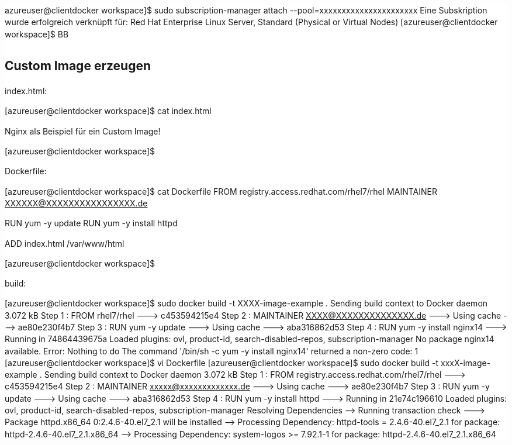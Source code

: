 azureuser@clientdocker workspace]$ sudo subscription-manager attach --pool=xxxxxxxxxxxxxxxxxxxxxx
Eine Subskription wurde erfolgreich verknüpft für: Red Hat Enterprise Linux Server, Standard (Physical or Virtual Nodes)
[azureuser@clientdocker workspace]$ BB

## Custom Image erzeugen

index.html:

[azureuser@clientdocker workspace]$ cat index.html 
<html><body><p>
Nginx als Beispiel für ein Custom Image!
</p></body></html>

[azureuser@clientdocker workspace]$ 

Dockerfile:

[azureuser@clientdocker workspace]$ cat Dockerfile 
FROM registry.access.redhat.com/rhel7/rhel
MAINTAINER XXXXXX@XXXXXXXXXXXXXXXX.de

RUN yum -y update
RUN yum -y install httpd

ADD index.html /var/www/html

[azureuser@clientdocker workspace]$ 


build:

[azureuser@clientdocker workspace]$ sudo docker build -t XXXX-image-example .
Sending build context to Docker daemon 3.072 kB
Step 1 : FROM rhel7/rhel
 ---> c453594215e4
Step 2 : MAINTAINER XXXX@XXXXXXXXXXXXXX.de
 ---> Using cache
 ---> ae80e230f4b7
Step 3 : RUN yum -y update
 ---> Using cache
 ---> aba316862d53
Step 4 : RUN yum -y install nginx14
 ---> Running in 74864439675a
Loaded plugins: ovl, product-id, search-disabled-repos, subscription-manager
No package nginx14 available.
Error: Nothing to do
The command '/bin/sh -c yum -y install nginx14' returned a non-zero code: 1
[azureuser@clientdocker workspace]$ vi Dockerfile 
[azureuser@clientdocker workspace]$ sudo docker build -t xxxX-image-example .
Sending build context to Docker daemon 3.072 kB
Step 1 : FROM registry.access.redhat.com/rhel7/rhel
 ---> c453594215e4
Step 2 : MAINTAINER xxxxx@xxxxxxxxxxxxx.de 
 ---> Using cache
 ---> ae80e230f4b7
Step 3 : RUN yum -y update
 ---> Using cache
 ---> aba316862d53
Step 4 : RUN yum -y install httpd
 ---> Running in 21e74c196610
Loaded plugins: ovl, product-id, search-disabled-repos, subscription-manager
Resolving Dependencies
--> Running transaction check
---> Package httpd.x86_64 0:2.4.6-40.el7_2.1 will be installed
--> Processing Dependency: httpd-tools = 2.4.6-40.el7_2.1 for package: httpd-2.4.6-40.el7_2.1.x86_64
--> Processing Dependency: system-logos >= 7.92.1-1 for package: httpd-2.4.6-40.el7_2.1.x86_64